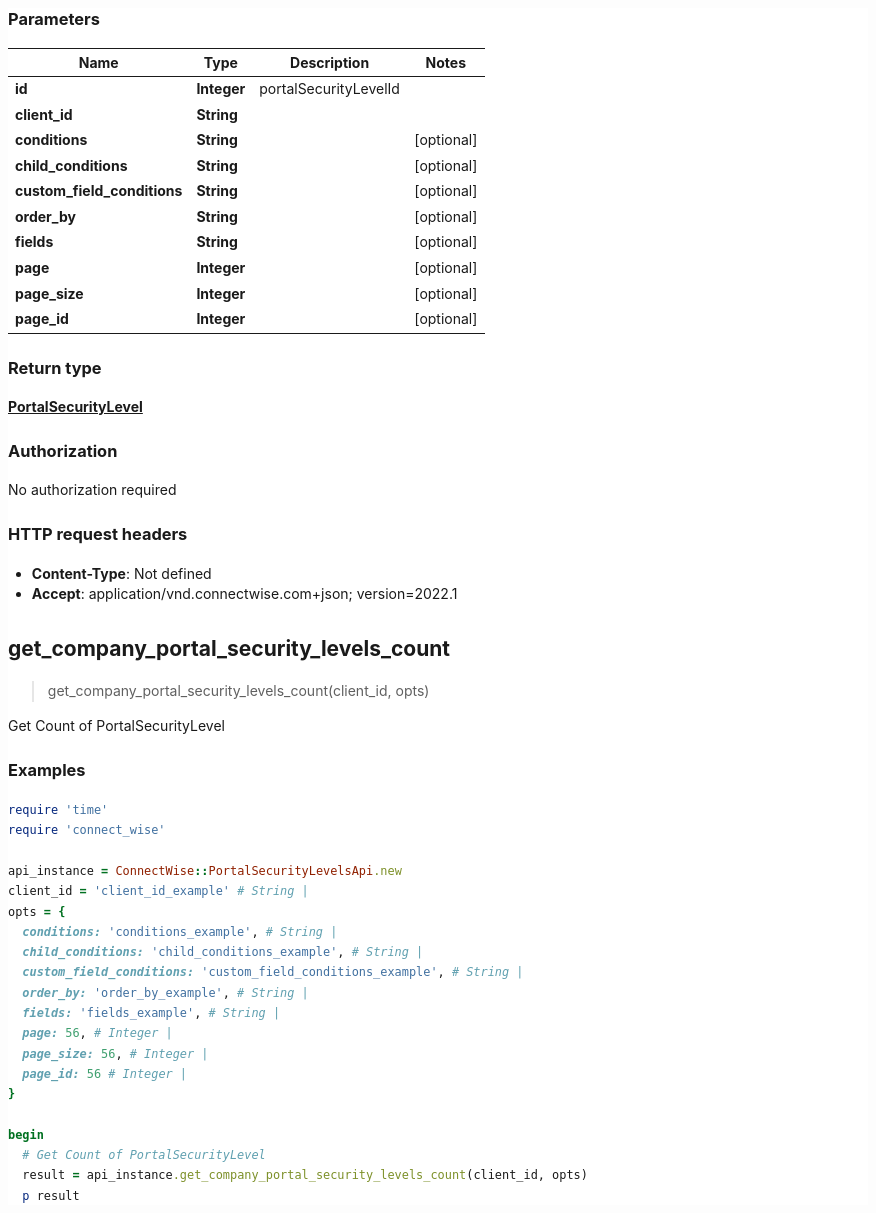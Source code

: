 ### Parameters

| Name | Type | Description | Notes |
| ---- | ---- | ----------- | ----- |
| **id** | **Integer** | portalSecurityLevelId |  |
| **client_id** | **String** |  |  |
| **conditions** | **String** |  | [optional] |
| **child_conditions** | **String** |  | [optional] |
| **custom_field_conditions** | **String** |  | [optional] |
| **order_by** | **String** |  | [optional] |
| **fields** | **String** |  | [optional] |
| **page** | **Integer** |  | [optional] |
| **page_size** | **Integer** |  | [optional] |
| **page_id** | **Integer** |  | [optional] |

### Return type

[**PortalSecurityLevel**](PortalSecurityLevel.md)

### Authorization

No authorization required

### HTTP request headers

- **Content-Type**: Not defined
- **Accept**: application/vnd.connectwise.com+json; version=2022.1


## get_company_portal_security_levels_count

> <Count> get_company_portal_security_levels_count(client_id, opts)

Get Count of PortalSecurityLevel

### Examples

```ruby
require 'time'
require 'connect_wise'

api_instance = ConnectWise::PortalSecurityLevelsApi.new
client_id = 'client_id_example' # String | 
opts = {
  conditions: 'conditions_example', # String | 
  child_conditions: 'child_conditions_example', # String | 
  custom_field_conditions: 'custom_field_conditions_example', # String | 
  order_by: 'order_by_example', # String | 
  fields: 'fields_example', # String | 
  page: 56, # Integer | 
  page_size: 56, # Integer | 
  page_id: 56 # Integer | 
}

begin
  # Get Count of PortalSecurityLevel
  result = api_instance.get_company_portal_security_levels_count(client_id, opts)
  p result
```